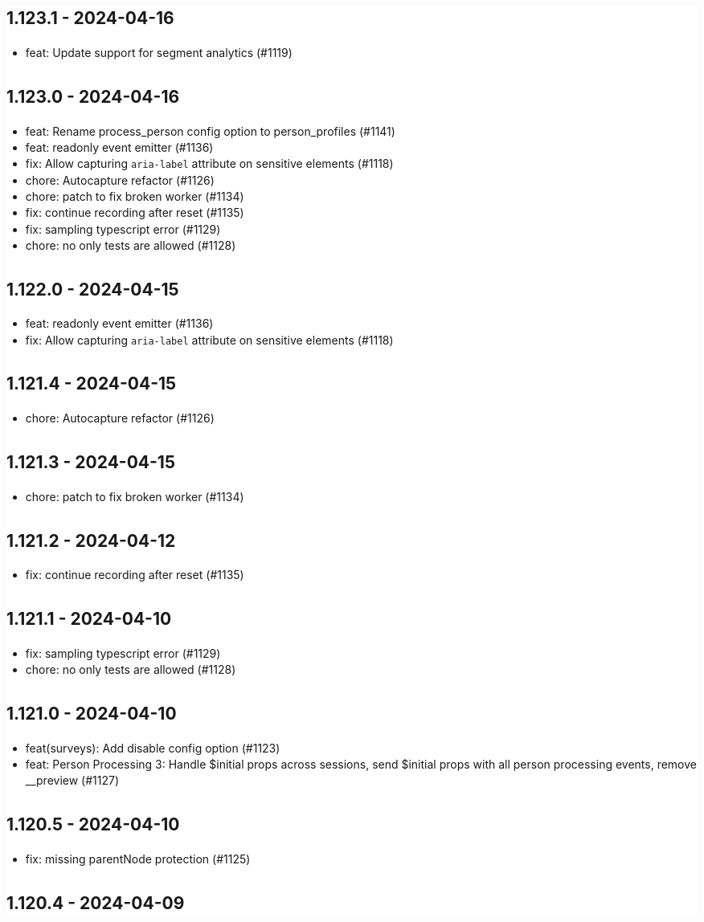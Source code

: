 ## 1.123.1 - 2024-04-16

- feat: Update support for segment analytics (#1119)

## 1.123.0 - 2024-04-16

- feat: Rename process_person config option to person_profiles (#1141)
- feat: readonly event emitter (#1136)
- fix: Allow capturing `aria-label` attribute on sensitive elements (#1118)
- chore: Autocapture refactor (#1126)
- chore: patch to fix broken worker (#1134)
- fix: continue recording after reset (#1135)
- fix: sampling typescript error (#1129)
- chore: no only tests are allowed (#1128)

## 1.122.0 - 2024-04-15

- feat: readonly event emitter (#1136)
- fix: Allow capturing `aria-label` attribute on sensitive elements (#1118)

## 1.121.4 - 2024-04-15

- chore: Autocapture refactor (#1126)

## 1.121.3 - 2024-04-15

- chore: patch to fix broken worker (#1134)

## 1.121.2 - 2024-04-12

- fix: continue recording after reset (#1135)

## 1.121.1 - 2024-04-10

- fix: sampling typescript error (#1129)
- chore: no only tests are allowed (#1128)

## 1.121.0 - 2024-04-10

- feat(surveys): Add disable config option (#1123)
- feat: Person Processing 3: Handle $initial props across sessions, send $initial props with all person processing events, remove \_\_preview (#1127)

## 1.120.5 - 2024-04-10

- fix: missing parentNode protection (#1125)

## 1.120.4 - 2024-04-09
